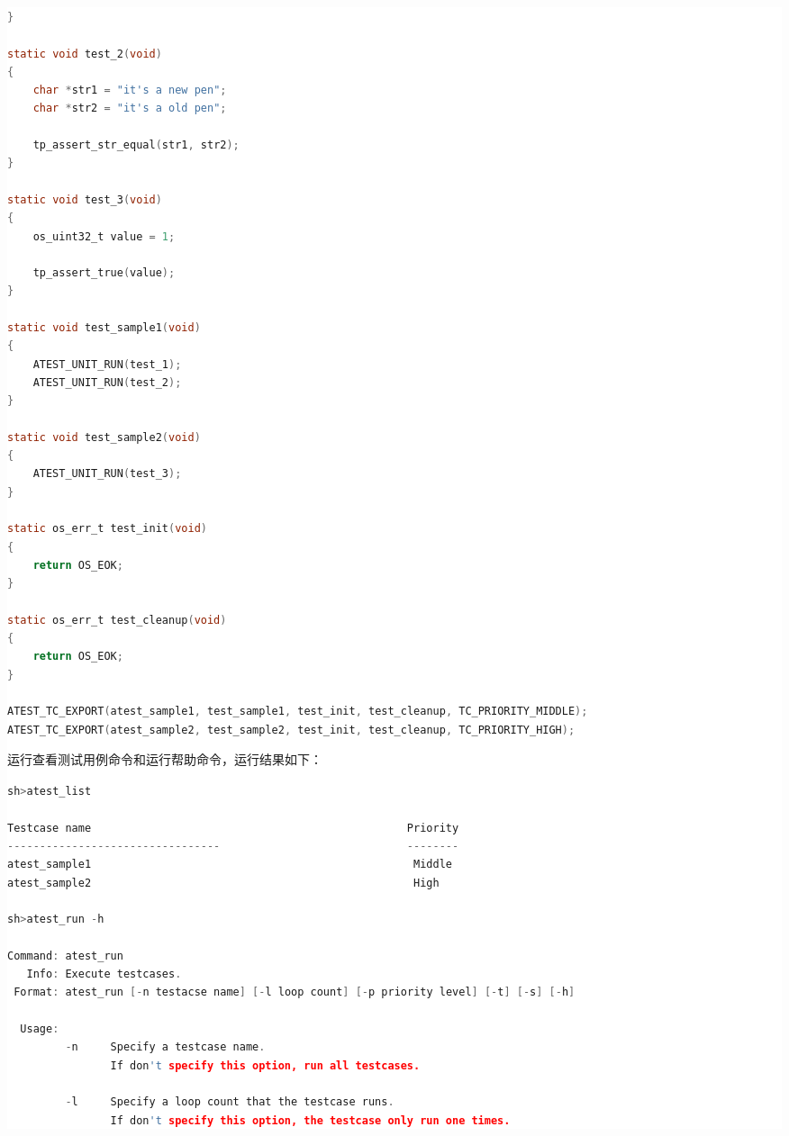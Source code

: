 ```c
}

static void test_2(void)
{
    char *str1 = "it's a new pen";
    char *str2 = "it's a old pen";

    tp_assert_str_equal(str1, str2);
}

static void test_3(void)
{
    os_uint32_t value = 1;

    tp_assert_true(value);
}

static void test_sample1(void)
{
    ATEST_UNIT_RUN(test_1);
    ATEST_UNIT_RUN(test_2);
}

static void test_sample2(void)
{
    ATEST_UNIT_RUN(test_3);
}

static os_err_t test_init(void)
{    
    return OS_EOK;
}

static os_err_t test_cleanup(void)
{    
    return OS_EOK;
}

ATEST_TC_EXPORT(atest_sample1, test_sample1, test_init, test_cleanup, TC_PRIORITY_MIDDLE);
ATEST_TC_EXPORT(atest_sample2, test_sample2, test_init, test_cleanup, TC_PRIORITY_HIGH);
```

运行查看测试用例命令和运行帮助命令，运行结果如下：

```c
sh>atest_list

Testcase name                                                 Priority  
---------------------------------                             --------
atest_sample1                                                  Middle
atest_sample2                                                  High

sh>atest_run -h

Command: atest_run
   Info: Execute testcases.
 Format: atest_run [-n testacse name] [-l loop count] [-p priority level] [-t] [-s] [-h]

  Usage:
         -n     Specify a testcase name.
                If don't specify this option, run all testcases.

         -l     Specify a loop count that the testcase runs.
                If don't specify this option, the testcase only run one times.
```